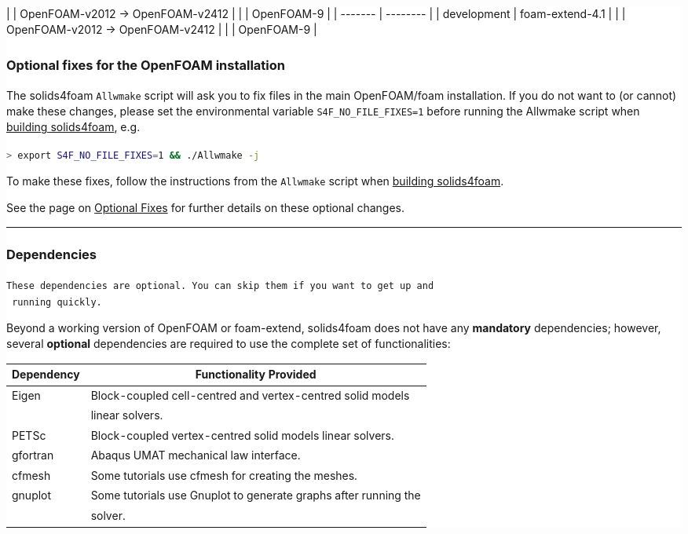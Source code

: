 |                     | OpenFOAM-v2012 -> OpenFOAM-v2412 |
|                     | OpenFOAM-9                       |
| -------             | --------                         |
| development         | foam-extend-4.1                  |
|                     | OpenFOAM-v2012 -> OpenFOAM-v2412 |
|                     | OpenFOAM-9                       |

### Optional fixes for the OpenFOAM installation

The solids4foam `Allwmake` script will ask you to fix files in the main
OpenFOAM/foam installation. If you do not want to (or cannot) make these
changes, please set the environmental variable `S4F_NO_FILE_FIXES=1` before
running the Allwmake script when [building solids4foam](#building-solids4foam),
e.g.

```bash
> export S4F_NO_FILE_FIXES=1 && ./Allwmake -j
```

To make these fixes, follow the instructions from the `Allwmake` script when
[building solids4foam](#building-solids4foam).

See the page on [Optional Fixes](./optionalFixes/README.md) for further details
on these optional changes.

---

### Dependencies

```tip
These dependencies are optional. You can skip them if you want to get up and
 running quickly.
```

Beyond a working version of OpenFOAM or foam-extend, solids4foam does not have
any **mandatory** dependencies; however, several **optional** dependencies are
required to use the complete set of functionalities:

| Dependency | Functionality Provided                                           |
| ---------- | ---------------------------------------------------------------- |
| Eigen      | Block-coupled cell-centred and vertex-centred solid models       |
|            | linear solvers.                                                  |
| PETSc      | Block-coupled vertex-centred solid models linear solvers.        |
| gfortran   | Abaqus UMAT mechanical law interface.                            |
| cfmesh     | Some tutorials use cfmesh for creating the meshes.               |
| gnuplot    | Some tutorials use Gnuplot to generate graphs after running the  |
|            | solver.                                                          |
